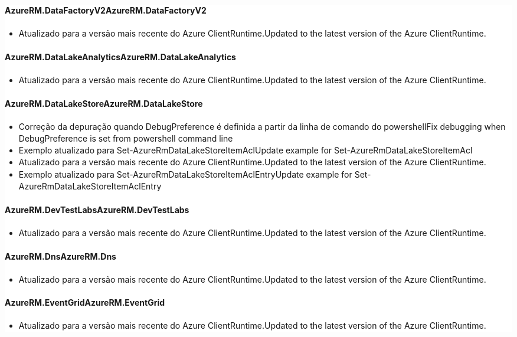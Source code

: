 #### <a name="azurermdatafactoryv2"></a><span data-ttu-id="8223f-451">AzureRM.DataFactoryV2</span><span class="sxs-lookup"><span data-stu-id="8223f-451">AzureRM.DataFactoryV2</span></span>
* <span data-ttu-id="8223f-452">Atualizado para a versão mais recente do Azure ClientRuntime.</span><span class="sxs-lookup"><span data-stu-id="8223f-452">Updated to the latest version of the Azure ClientRuntime.</span></span>

#### <a name="azurermdatalakeanalytics"></a><span data-ttu-id="8223f-453">AzureRM.DataLakeAnalytics</span><span class="sxs-lookup"><span data-stu-id="8223f-453">AzureRM.DataLakeAnalytics</span></span>
* <span data-ttu-id="8223f-454">Atualizado para a versão mais recente do Azure ClientRuntime.</span><span class="sxs-lookup"><span data-stu-id="8223f-454">Updated to the latest version of the Azure ClientRuntime.</span></span>

#### <a name="azurermdatalakestore"></a><span data-ttu-id="8223f-455">AzureRM.DataLakeStore</span><span class="sxs-lookup"><span data-stu-id="8223f-455">AzureRM.DataLakeStore</span></span>
* <span data-ttu-id="8223f-456">Correção da depuração quando DebugPreference é definida a partir da linha de comando do powershell</span><span class="sxs-lookup"><span data-stu-id="8223f-456">Fix debugging when DebugPreference is set from powershell command line</span></span>
* <span data-ttu-id="8223f-457">Exemplo atualizado para Set-AzureRmDataLakeStoreItemAcl</span><span class="sxs-lookup"><span data-stu-id="8223f-457">Update example for Set-AzureRmDataLakeStoreItemAcl</span></span>
* <span data-ttu-id="8223f-458">Atualizado para a versão mais recente do Azure ClientRuntime.</span><span class="sxs-lookup"><span data-stu-id="8223f-458">Updated to the latest version of the Azure ClientRuntime.</span></span>
* <span data-ttu-id="8223f-459">Exemplo atualizado para Set-AzureRmDataLakeStoreItemAclEntry</span><span class="sxs-lookup"><span data-stu-id="8223f-459">Update example for Set-AzureRmDataLakeStoreItemAclEntry</span></span>

#### <a name="azurermdevtestlabs"></a><span data-ttu-id="8223f-460">AzureRM.DevTestLabs</span><span class="sxs-lookup"><span data-stu-id="8223f-460">AzureRM.DevTestLabs</span></span>
* <span data-ttu-id="8223f-461">Atualizado para a versão mais recente do Azure ClientRuntime.</span><span class="sxs-lookup"><span data-stu-id="8223f-461">Updated to the latest version of the Azure ClientRuntime.</span></span>

#### <a name="azurermdns"></a><span data-ttu-id="8223f-462">AzureRM.Dns</span><span class="sxs-lookup"><span data-stu-id="8223f-462">AzureRM.Dns</span></span>
* <span data-ttu-id="8223f-463">Atualizado para a versão mais recente do Azure ClientRuntime.</span><span class="sxs-lookup"><span data-stu-id="8223f-463">Updated to the latest version of the Azure ClientRuntime.</span></span>

#### <a name="azurermeventgrid"></a><span data-ttu-id="8223f-464">AzureRM.EventGrid</span><span class="sxs-lookup"><span data-stu-id="8223f-464">AzureRM.EventGrid</span></span>
* <span data-ttu-id="8223f-465">Atualizado para a versão mais recente do Azure ClientRuntime.</span><span class="sxs-lookup"><span data-stu-id="8223f-465">Updated to the latest version of the Azure ClientRuntime.</span></span>
